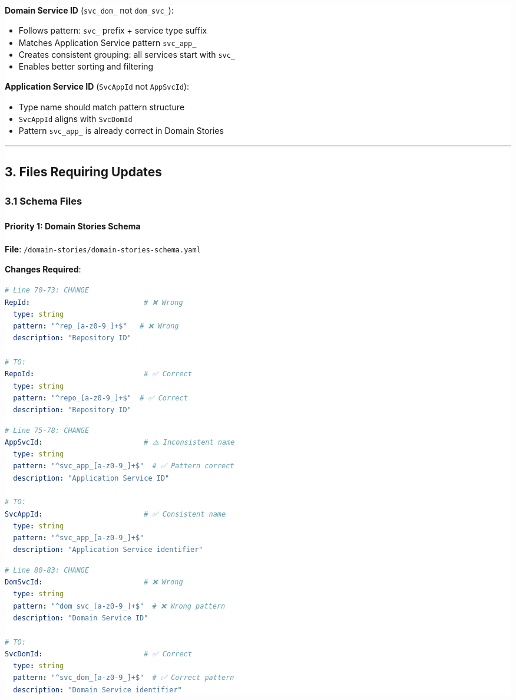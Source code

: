 **Domain Service ID** (`svc_dom_` not `dom_svc_`):
- Follows pattern: `svc_` prefix + service type suffix
- Matches Application Service pattern `svc_app_`
- Creates consistent grouping: all services start with `svc_`
- Enables better sorting and filtering

**Application Service ID** (`SvcAppId` not `AppSvcId`):
- Type name should match pattern structure
- `SvcAppId` aligns with `SvcDomId`
- Pattern `svc_app_` is already correct in Domain Stories

---

## 3. Files Requiring Updates

### 3.1 Schema Files

#### Priority 1: Domain Stories Schema
**File**: `/domain-stories/domain-stories-schema.yaml`

**Changes Required**:

```yaml
# Line 70-73: CHANGE
RepId:                           # ❌ Wrong
  type: string
  pattern: "^rep_[a-z0-9_]+$"   # ❌ Wrong
  description: "Repository ID"

# TO:
RepoId:                          # ✅ Correct
  type: string
  pattern: "^repo_[a-z0-9_]+$"  # ✅ Correct
  description: "Repository ID"
```

```yaml
# Line 75-78: CHANGE
AppSvcId:                        # ⚠️ Inconsistent name
  type: string
  pattern: "^svc_app_[a-z0-9_]+$"  # ✅ Pattern correct
  description: "Application Service ID"

# TO:
SvcAppId:                        # ✅ Consistent name
  type: string
  pattern: "^svc_app_[a-z0-9_]+$"
  description: "Application Service identifier"
```

```yaml
# Line 80-83: CHANGE
DomSvcId:                        # ❌ Wrong
  type: string
  pattern: "^dom_svc_[a-z0-9_]+$"  # ❌ Wrong pattern
  description: "Domain Service ID"

# TO:
SvcDomId:                        # ✅ Correct
  type: string
  pattern: "^svc_dom_[a-z0-9_]+$"  # ✅ Correct pattern
  description: "Domain Service identifier"
```
